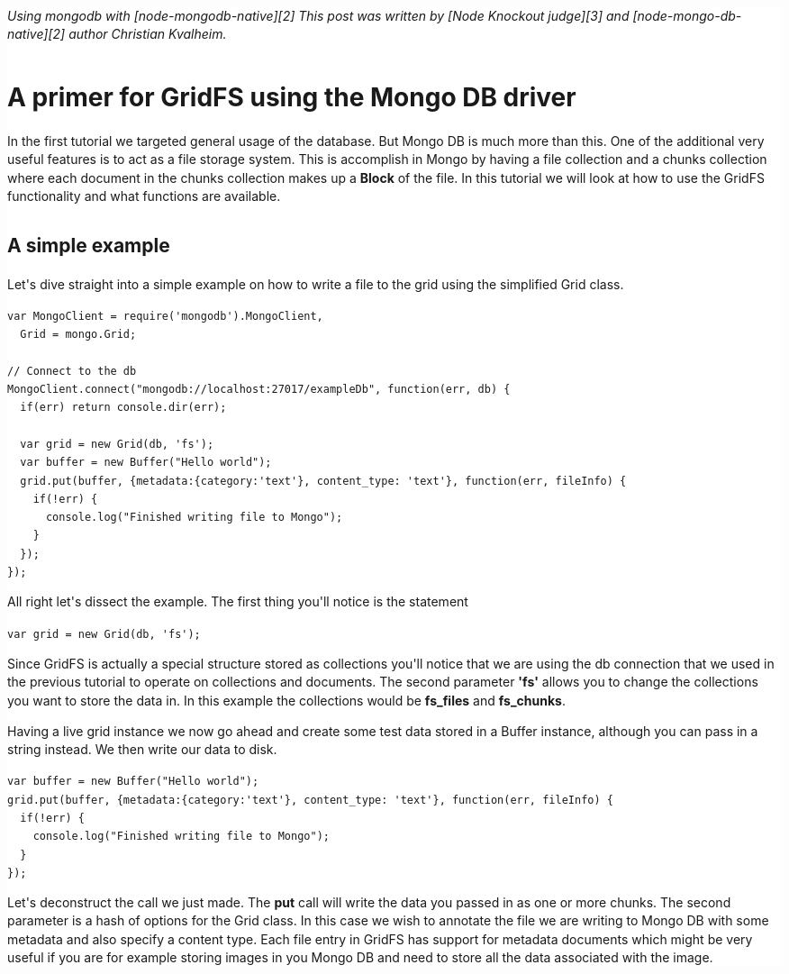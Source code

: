 _Using mongodb with [node-mongodb-native][2]
This post was written by [Node Knockout judge][3] and
[node-mongo-db-native][2] author Christian Kvalheim._

# A primer for GridFS using the Mongo DB driver
In the first tutorial we targeted general usage of the database. But Mongo DB is much more than this. One of the additional very useful features is to act as a file storage system. This is accomplish in Mongo by having a file collection and a chunks collection where each document in the chunks collection makes up a **Block** of the file. In this tutorial we will look at how to use the GridFS functionality and what functions are available.

## A simple example
Let's dive straight into a simple example on how to write a file to the grid using the simplified Grid class.

    var MongoClient = require('mongodb').MongoClient,
      Grid = mongo.Grid;
    
    // Connect to the db
    MongoClient.connect("mongodb://localhost:27017/exampleDb", function(err, db) {
      if(err) return console.dir(err);

      var grid = new Grid(db, 'fs');    
      var buffer = new Buffer("Hello world");
      grid.put(buffer, {metadata:{category:'text'}, content_type: 'text'}, function(err, fileInfo) {
        if(!err) {
          console.log("Finished writing file to Mongo");
        }
      });
    });
    
All right let's dissect the example. The first thing you'll notice is the statement

    var grid = new Grid(db, 'fs');

Since GridFS is actually a special structure stored as collections you'll notice that we are using the db connection that we used in the previous tutorial to operate on collections and documents. The second parameter **'fs'** allows you to change the collections you want to store the data in. In this example the collections would be **fs_files** and **fs_chunks**.

Having a live grid instance we now go ahead and create some test data stored in a Buffer instance, although you can pass in a string instead. We then write our data to disk.

    var buffer = new Buffer("Hello world");
    grid.put(buffer, {metadata:{category:'text'}, content_type: 'text'}, function(err, fileInfo) {
      if(!err) {
        console.log("Finished writing file to Mongo");
      }
    });

Let's deconstruct the call we just made. The **put** call will write the data you passed in as one or more chunks. The second parameter is a hash of options for the Grid class. In this case we wish to annotate the file we are writing to Mongo DB with some metadata and also specify a content type. Each file entry in GridFS has support for metadata documents which might be very useful if you are for example storing images in you Mongo DB and need to store all the data associated with the image.
